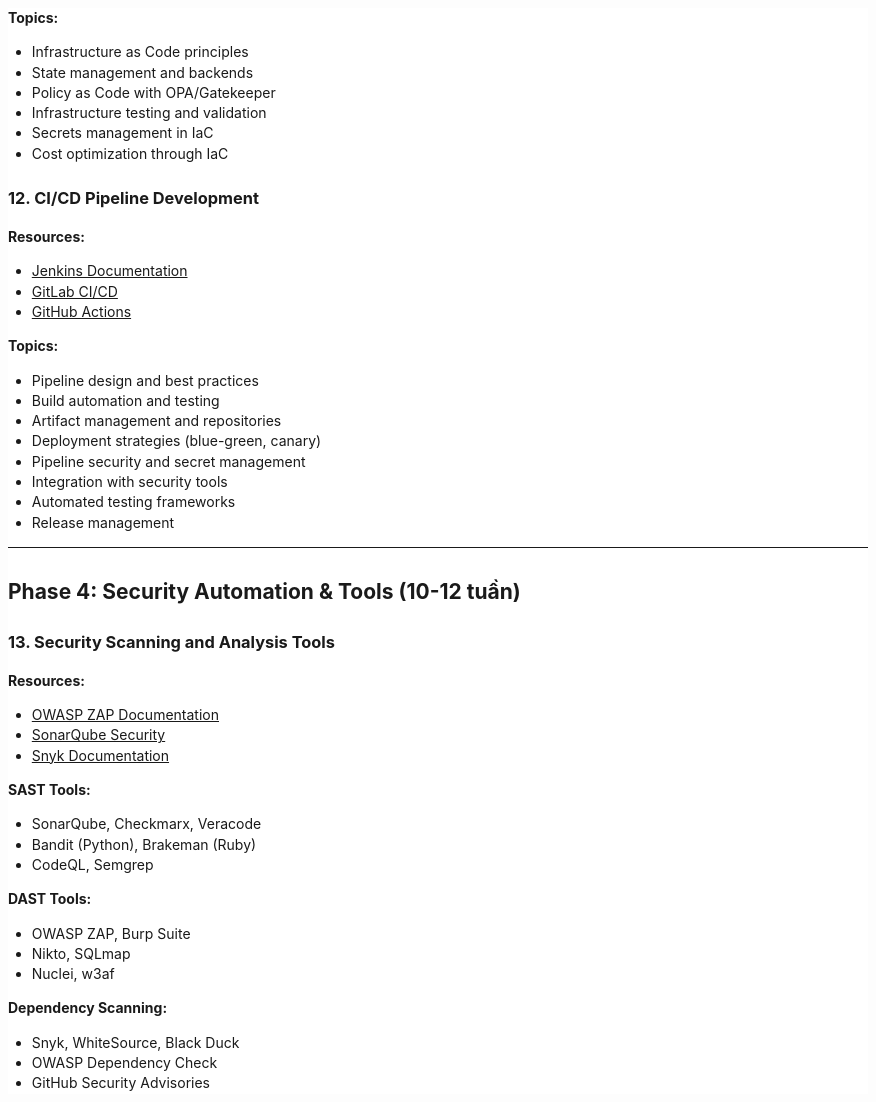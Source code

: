 **Topics:**

- Infrastructure as Code principles
- State management and backends
- Policy as Code with OPA/Gatekeeper
- Infrastructure testing and validation
- Secrets management in IaC
- Cost optimization through IaC

### 12. CI/CD Pipeline Development

**Resources:**

- [Jenkins Documentation](https://www.jenkins.io/doc/)
- [GitLab CI/CD](https://docs.gitlab.com/ee/ci/)
- [GitHub Actions](https://docs.github.com/en/actions)

**Topics:**

- Pipeline design and best practices
- Build automation and testing
- Artifact management and repositories
- Deployment strategies (blue-green, canary)
- Pipeline security and secret management
- Integration with security tools
- Automated testing frameworks
- Release management

---

## Phase 4: Security Automation & Tools (10-12 tuần)

### 13. Security Scanning and Analysis Tools

**Resources:**

- [OWASP ZAP Documentation](https://www.zaproxy.org/docs/)
- [SonarQube Security](https://docs.sonarqube.org/latest/user-guide/security-rules/)
- [Snyk Documentation](https://docs.snyk.io/)

**SAST Tools:**

- SonarQube, Checkmarx, Veracode
- Bandit (Python), Brakeman (Ruby)
- CodeQL, Semgrep

**DAST Tools:**

- OWASP ZAP, Burp Suite
- Nikto, SQLmap
- Nuclei, w3af

**Dependency Scanning:**

- Snyk, WhiteSource, Black Duck
- OWASP Dependency Check
- GitHub Security Advisories
